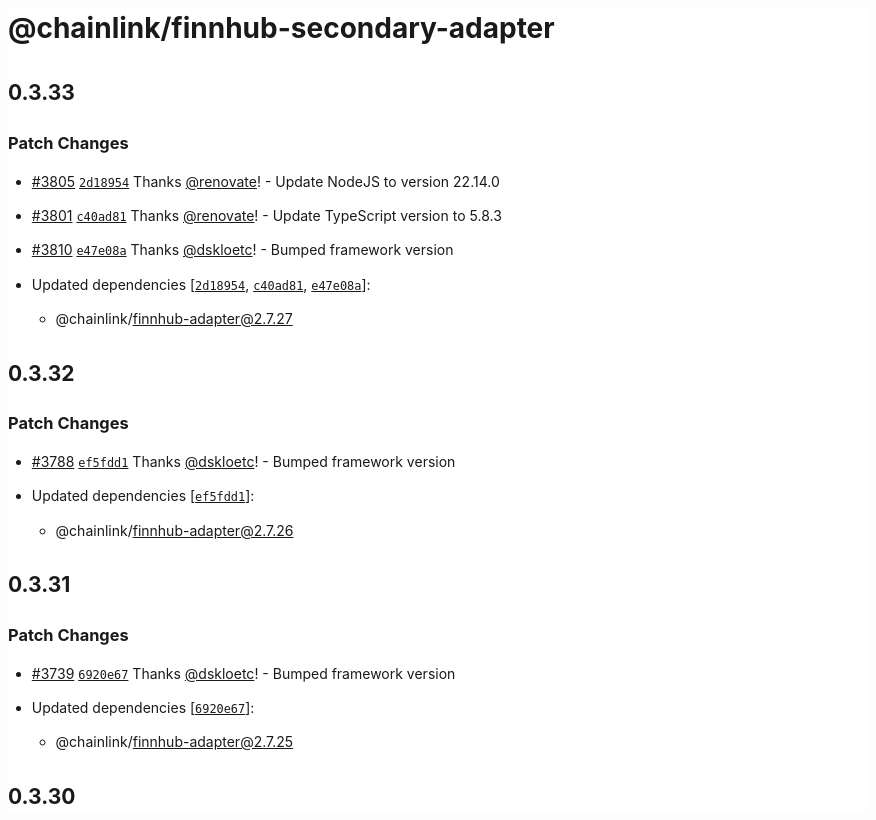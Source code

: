 # @chainlink/finnhub-secondary-adapter

## 0.3.33

### Patch Changes

- [#3805](https://github.com/smartcontractkit/external-adapters-js/pull/3805) [`2d18954`](https://github.com/smartcontractkit/external-adapters-js/commit/2d1895428866a279ca2464f494c5c3efcece1f3b) Thanks [@renovate](https://github.com/apps/renovate)! - Update NodeJS to version 22.14.0

- [#3801](https://github.com/smartcontractkit/external-adapters-js/pull/3801) [`c40ad81`](https://github.com/smartcontractkit/external-adapters-js/commit/c40ad81e979aed773a0dda68381bacdc6bc7f1d4) Thanks [@renovate](https://github.com/apps/renovate)! - Update TypeScript version to 5.8.3

- [#3810](https://github.com/smartcontractkit/external-adapters-js/pull/3810) [`e47e08a`](https://github.com/smartcontractkit/external-adapters-js/commit/e47e08ac2b6224751d9cf486caee7964b6f58ad9) Thanks [@dskloetc](https://github.com/dskloetc)! - Bumped framework version

- Updated dependencies [[`2d18954`](https://github.com/smartcontractkit/external-adapters-js/commit/2d1895428866a279ca2464f494c5c3efcece1f3b), [`c40ad81`](https://github.com/smartcontractkit/external-adapters-js/commit/c40ad81e979aed773a0dda68381bacdc6bc7f1d4), [`e47e08a`](https://github.com/smartcontractkit/external-adapters-js/commit/e47e08ac2b6224751d9cf486caee7964b6f58ad9)]:
  - @chainlink/finnhub-adapter@2.7.27

## 0.3.32

### Patch Changes

- [#3788](https://github.com/smartcontractkit/external-adapters-js/pull/3788) [`ef5fdd1`](https://github.com/smartcontractkit/external-adapters-js/commit/ef5fdd152d6615ed979198d05427705a6ccb6359) Thanks [@dskloetc](https://github.com/dskloetc)! - Bumped framework version

- Updated dependencies [[`ef5fdd1`](https://github.com/smartcontractkit/external-adapters-js/commit/ef5fdd152d6615ed979198d05427705a6ccb6359)]:
  - @chainlink/finnhub-adapter@2.7.26

## 0.3.31

### Patch Changes

- [#3739](https://github.com/smartcontractkit/external-adapters-js/pull/3739) [`6920e67`](https://github.com/smartcontractkit/external-adapters-js/commit/6920e67081583de936806af89c44e1be807fc878) Thanks [@dskloetc](https://github.com/dskloetc)! - Bumped framework version

- Updated dependencies [[`6920e67`](https://github.com/smartcontractkit/external-adapters-js/commit/6920e67081583de936806af89c44e1be807fc878)]:
  - @chainlink/finnhub-adapter@2.7.25

## 0.3.30
